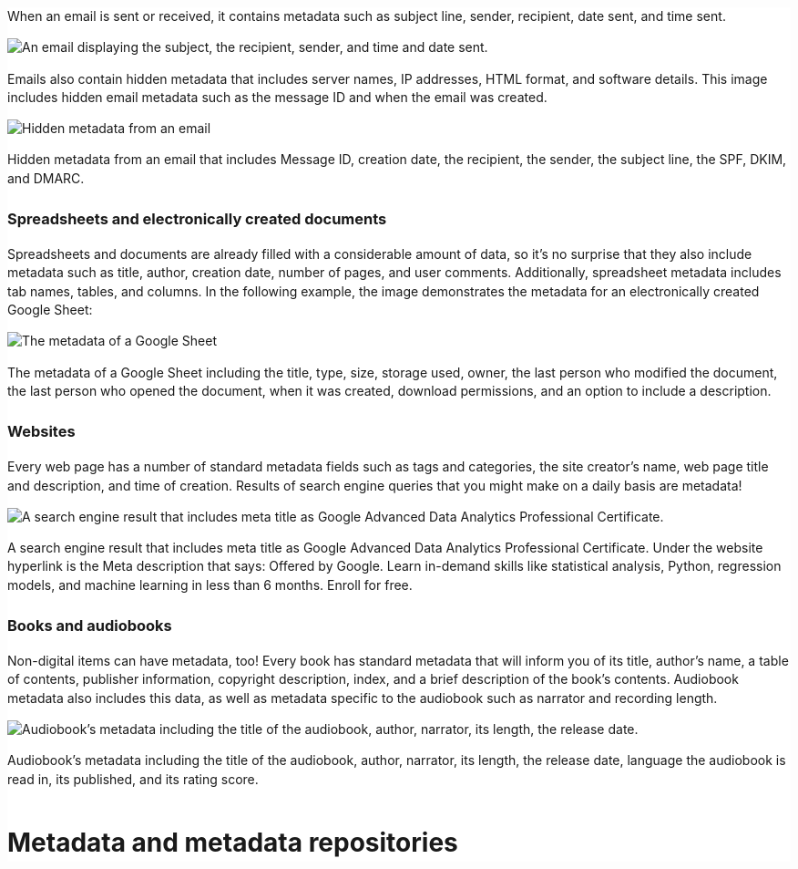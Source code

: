 When an email is sent or received, it contains metadata such as subject line, sender, recipient, date sent, and time sent.

![An email displaying the subject, the recipient, sender, and time and date sent.](https://d3c33hcgiwev3.cloudfront.net/imageAssetProxy.v1/WDiymslyQ4KmQ-f86wiHEA_f3fa6a356337472ca0e06c54c9ad98e1_C3M3L2_R01_Graphic02_Blurred.png?expiry=1750896000000&hmac=LF6U9Qn1Ui6Ree51lX6RsfOcb3tTTwAQOGv_jSzR4Ag)

Emails also contain hidden metadata that includes server names, IP addresses, HTML format, and software details. This image includes hidden email metadata such as the message ID and when the email was created.

![Hidden metadata from an email](https://d3c33hcgiwev3.cloudfront.net/imageAssetProxy.v1/6y4CRVliRgiz37kD39ivGw_3cece877923e4c8294af8bbe087998e1_C3M3L2_R01_Graphic07_Blurred.png?expiry=1750896000000&hmac=ARCN9bbnJDo4SmvtW2xUeqIfpxEk7nruv_ZNGJljL98)

Hidden metadata from an email that includes Message ID, creation date, the recipient, the sender, the subject line, the SPF, DKIM, and DMARC.

### **Spreadsheets and electronically created documents**

Spreadsheets and documents are already filled with a considerable amount of data, so it’s no surprise that they also include metadata such as title, author, creation date, number of pages, and user comments. Additionally, spreadsheet metadata includes tab names, tables, and columns. In the following example, the image demonstrates the metadata for an electronically created Google Sheet:

![The metadata of a Google Sheet](https://d3c33hcgiwev3.cloudfront.net/imageAssetProxy.v1/hbV7CxQBS7ar80C1x_nEmw_7fa6fd5662874c1398a4a9ce09ce24e1_C3M3L2_R01_Graphic03_Blurred.png?expiry=1750896000000&hmac=p4cGCx5Nv4-zv6Fgl_68byedg4MtqNYDB_U5NoM2OyY)

The metadata of a Google Sheet including the title, type, size, storage used, owner, the last person who modified the document, the last person who opened the document, when it was created, download permissions, and an option to include a description.

### **Websites**

Every web page has a number of standard metadata fields such as tags and categories, the site creator’s name, web page title and description, and time of creation. Results of search engine queries that you might make on a daily basis are metadata!

![A search engine result that includes meta title as Google Advanced Data Analytics Professional Certificate.](https://d3c33hcgiwev3.cloudfront.net/imageAssetProxy.v1/o_dckMuoRoCWgPXR7b60XQ_cfa628958d0942df9c461d49d83b40e1_C3M3L2_R01_Graphic04.png?expiry=1750896000000&hmac=Ojq5vnQBjXEM-6XS9Ro6CRaFSiPmbE61AhCbIKXW3fI)

A search engine result that includes meta title as Google Advanced Data Analytics Professional Certificate. Under the website hyperlink is the Meta description that says: Offered by Google. Learn in-demand skills like statistical analysis, Python, regression models, and machine learning in less than 6 months. Enroll for free.

### **Books and audiobooks**

Non-digital items can have metadata, too! Every book has standard metadata that will inform you of its title, author’s name, a table of contents, publisher information, copyright description, index, and a brief description of the book’s contents. Audiobook metadata also includes this data, as well as metadata specific to the audiobook such as narrator and recording length.

![Audiobook’s metadata including the title of the audiobook, author, narrator, its length, the release date.](https://d3c33hcgiwev3.cloudfront.net/imageAssetProxy.v1/Iws4wTszT-ymDEGu7v0Yzg_2f2f5bb735014cba96f837e07da26be1_C3M3L2_R01_Graphic08.png?expiry=1750896000000&hmac=EAq-2g5fJ7o7WAcg45uGZ2mfzWdgJIiuMuvtywIDcrc)

Audiobook’s metadata including the title of the audiobook, author, narrator, its length, the release date, language the audiobook is read in, its published, and its rating score.

# Metadata and metadata repositories
